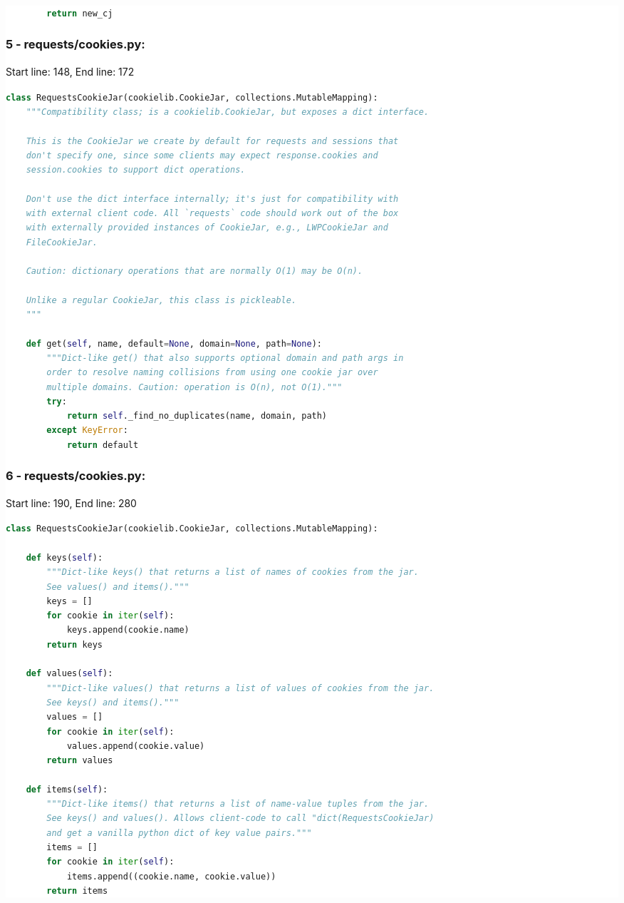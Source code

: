 ```python
        return new_cj
```
### 5 - requests/cookies.py:

Start line: 148, End line: 172

```python
class RequestsCookieJar(cookielib.CookieJar, collections.MutableMapping):
    """Compatibility class; is a cookielib.CookieJar, but exposes a dict interface.

    This is the CookieJar we create by default for requests and sessions that
    don't specify one, since some clients may expect response.cookies and
    session.cookies to support dict operations.

    Don't use the dict interface internally; it's just for compatibility with
    with external client code. All `requests` code should work out of the box
    with externally provided instances of CookieJar, e.g., LWPCookieJar and
    FileCookieJar.

    Caution: dictionary operations that are normally O(1) may be O(n).

    Unlike a regular CookieJar, this class is pickleable.
    """

    def get(self, name, default=None, domain=None, path=None):
        """Dict-like get() that also supports optional domain and path args in
        order to resolve naming collisions from using one cookie jar over
        multiple domains. Caution: operation is O(n), not O(1)."""
        try:
            return self._find_no_duplicates(name, domain, path)
        except KeyError:
            return default
```
### 6 - requests/cookies.py:

Start line: 190, End line: 280

```python
class RequestsCookieJar(cookielib.CookieJar, collections.MutableMapping):

    def keys(self):
        """Dict-like keys() that returns a list of names of cookies from the jar.
        See values() and items()."""
        keys = []
        for cookie in iter(self):
            keys.append(cookie.name)
        return keys

    def values(self):
        """Dict-like values() that returns a list of values of cookies from the jar.
        See keys() and items()."""
        values = []
        for cookie in iter(self):
            values.append(cookie.value)
        return values

    def items(self):
        """Dict-like items() that returns a list of name-value tuples from the jar.
        See keys() and values(). Allows client-code to call "dict(RequestsCookieJar)
        and get a vanilla python dict of key value pairs."""
        items = []
        for cookie in iter(self):
            items.append((cookie.name, cookie.value))
        return items
```